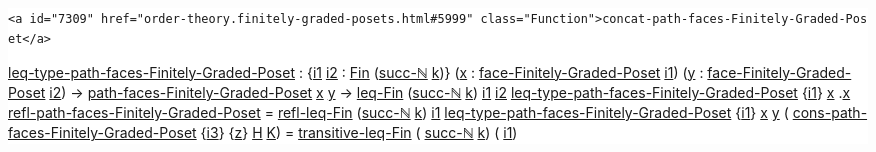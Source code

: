     <a id="7309" href="order-theory.finitely-graded-posets.html#5999" class="Function">concat-path-faces-Finitely-Graded-Poset</a>

  <a id="7352" href="order-theory.finitely-graded-posets.html#7352" class="Function">leq-type-path-faces-Finitely-Graded-Poset</a> <a id="7394" class="Symbol">:</a>
    <a id="7400" class="Symbol">{</a><a id="7401" href="order-theory.finitely-graded-posets.html#7401" class="Bound">i1</a> <a id="7404" href="order-theory.finitely-graded-posets.html#7404" class="Bound">i2</a> <a id="7407" class="Symbol">:</a> <a id="7409" href="univalent-combinatorics.standard-finite-types.html#2396" class="Function">Fin</a> <a id="7413" class="Symbol">(</a><a id="7414" href="elementary-number-theory.natural-numbers.html#1564" class="InductiveConstructor">succ-ℕ</a> <a id="7421" href="order-theory.finitely-graded-posets.html#2868" class="Bound">k</a><a id="7422" class="Symbol">)}</a> <a id="7425" class="Symbol">(</a><a id="7426" href="order-theory.finitely-graded-posets.html#7426" class="Bound">x</a> <a id="7428" class="Symbol">:</a> <a id="7430" href="order-theory.finitely-graded-posets.html#3068" class="Function">face-Finitely-Graded-Poset</a> <a id="7457" href="order-theory.finitely-graded-posets.html#7401" class="Bound">i1</a><a id="7459" class="Symbol">)</a>
    <a id="7465" class="Symbol">(</a><a id="7466" href="order-theory.finitely-graded-posets.html#7466" class="Bound">y</a> <a id="7468" class="Symbol">:</a> <a id="7470" href="order-theory.finitely-graded-posets.html#3068" class="Function">face-Finitely-Graded-Poset</a> <a id="7497" href="order-theory.finitely-graded-posets.html#7404" class="Bound">i2</a><a id="7499" class="Symbol">)</a> <a id="7501" class="Symbol">→</a>
    <a id="7507" href="order-theory.finitely-graded-posets.html#5120" class="Datatype">path-faces-Finitely-Graded-Poset</a> <a id="7540" href="order-theory.finitely-graded-posets.html#7426" class="Bound">x</a> <a id="7542" href="order-theory.finitely-graded-posets.html#7466" class="Bound">y</a> <a id="7544" class="Symbol">→</a> <a id="7546" href="elementary-number-theory.inequality-standard-finite-types.html#1210" class="Function">leq-Fin</a> <a id="7554" class="Symbol">(</a><a id="7555" href="elementary-number-theory.natural-numbers.html#1564" class="InductiveConstructor">succ-ℕ</a> <a id="7562" href="order-theory.finitely-graded-posets.html#2868" class="Bound">k</a><a id="7563" class="Symbol">)</a> <a id="7565" href="order-theory.finitely-graded-posets.html#7401" class="Bound">i1</a> <a id="7568" href="order-theory.finitely-graded-posets.html#7404" class="Bound">i2</a>
  <a id="7573" href="order-theory.finitely-graded-posets.html#7352" class="Function">leq-type-path-faces-Finitely-Graded-Poset</a> <a id="7615" class="Symbol">{</a><a id="7616" href="order-theory.finitely-graded-posets.html#7616" class="Bound">i1</a><a id="7618" class="Symbol">}</a> <a id="7620" href="order-theory.finitely-graded-posets.html#7620" class="Bound">x</a> <a id="7622" class="DottedPattern Symbol">.</a><a id="7623" href="order-theory.finitely-graded-posets.html#7620" class="DottedPattern Bound">x</a>
    <a id="7629" href="order-theory.finitely-graded-posets.html#5264" class="InductiveConstructor">refl-path-faces-Finitely-Graded-Poset</a> <a id="7667" class="Symbol">=</a> <a id="7669" href="elementary-number-theory.inequality-standard-finite-types.html#1992" class="Function">refl-leq-Fin</a> <a id="7682" class="Symbol">(</a><a id="7683" href="elementary-number-theory.natural-numbers.html#1564" class="InductiveConstructor">succ-ℕ</a> <a id="7690" href="order-theory.finitely-graded-posets.html#2868" class="Bound">k</a><a id="7691" class="Symbol">)</a> <a id="7693" href="order-theory.finitely-graded-posets.html#7616" class="Bound">i1</a>
  <a id="7698" href="order-theory.finitely-graded-posets.html#7352" class="Function">leq-type-path-faces-Finitely-Graded-Poset</a> <a id="7740" class="Symbol">{</a><a id="7741" href="order-theory.finitely-graded-posets.html#7741" class="Bound">i1</a><a id="7743" class="Symbol">}</a> <a id="7745" href="order-theory.finitely-graded-posets.html#7745" class="Bound">x</a> <a id="7747" href="order-theory.finitely-graded-posets.html#7747" class="Bound">y</a>
    <a id="7753" class="Symbol">(</a> <a id="7755" href="order-theory.finitely-graded-posets.html#5357" class="InductiveConstructor">cons-path-faces-Finitely-Graded-Poset</a> <a id="7793" class="Symbol">{</a><a id="7794" href="order-theory.finitely-graded-posets.html#7794" class="Bound">i3</a><a id="7796" class="Symbol">}</a> <a id="7798" class="Symbol">{</a><a id="7799" href="order-theory.finitely-graded-posets.html#7799" class="Bound">z</a><a id="7800" class="Symbol">}</a> <a id="7802" href="order-theory.finitely-graded-posets.html#7802" class="Bound">H</a> <a id="7804" href="order-theory.finitely-graded-posets.html#7804" class="Bound">K</a><a id="7805" class="Symbol">)</a> <a id="7807" class="Symbol">=</a>
     <a id="7814" href="elementary-number-theory.inequality-standard-finite-types.html#2390" class="Function">transitive-leq-Fin</a>
       <a id="7840" class="Symbol">(</a> <a id="7842" href="elementary-number-theory.natural-numbers.html#1564" class="InductiveConstructor">succ-ℕ</a> <a id="7849" href="order-theory.finitely-graded-posets.html#2868" class="Bound">k</a><a id="7850" class="Symbol">)</a>
       <a id="7859" class="Symbol">(</a> <a id="7861" href="order-theory.finitely-graded-posets.html#7741" class="Bound">i1</a><a id="7863" class="Symbol">)</a>